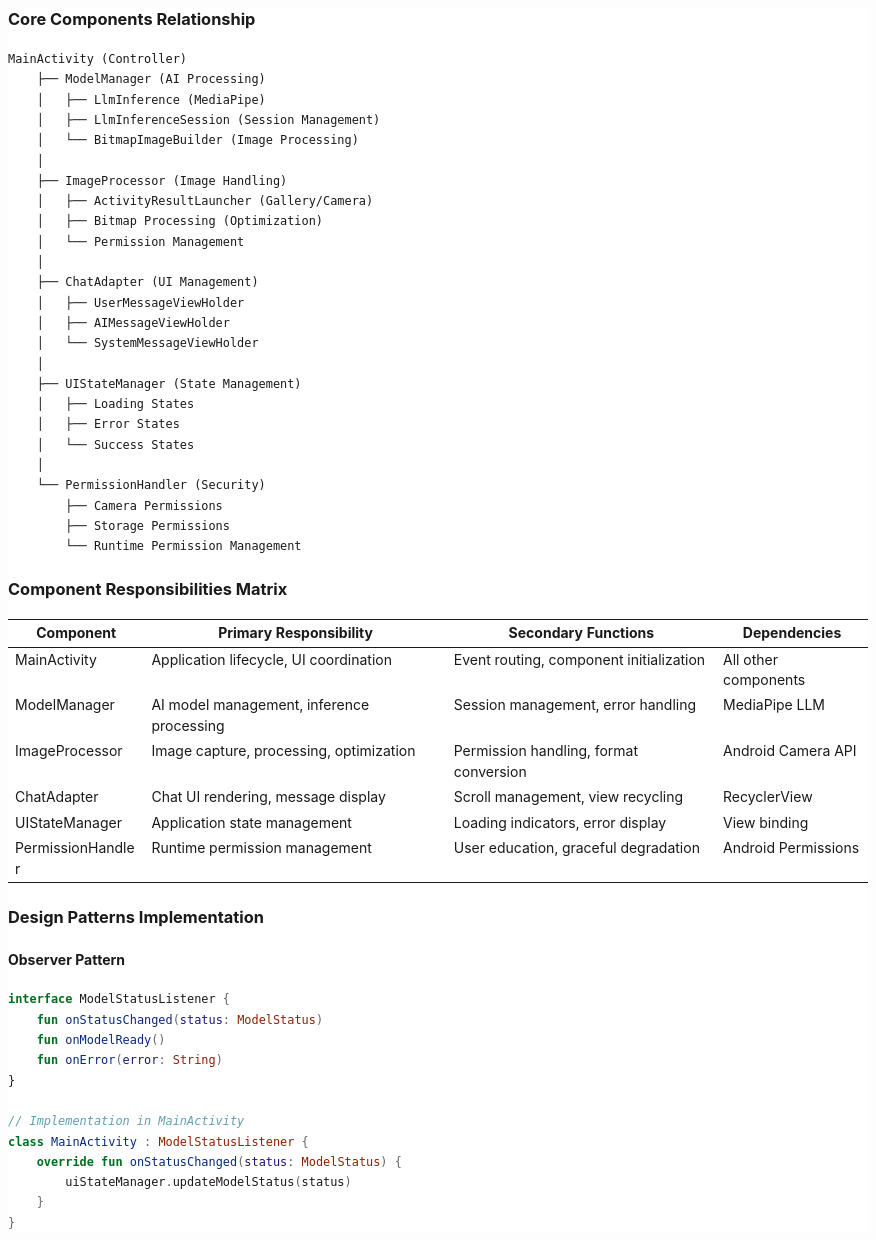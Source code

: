 ### Core Components Relationship
```
MainActivity (Controller)
    ├── ModelManager (AI Processing)
    │   ├── LlmInference (MediaPipe)
    │   ├── LlmInferenceSession (Session Management)
    │   └── BitmapImageBuilder (Image Processing)
    │
    ├── ImageProcessor (Image Handling)
    │   ├── ActivityResultLauncher (Gallery/Camera)
    │   ├── Bitmap Processing (Optimization)
    │   └── Permission Management
    │
    ├── ChatAdapter (UI Management)
    │   ├── UserMessageViewHolder
    │   ├── AIMessageViewHolder
    │   └── SystemMessageViewHolder
    │
    ├── UIStateManager (State Management)
    │   ├── Loading States
    │   ├── Error States
    │   └── Success States
    │
    └── PermissionHandler (Security)
        ├── Camera Permissions
        ├── Storage Permissions
        └── Runtime Permission Management
```

### Component Responsibilities Matrix

| Component | Primary Responsibility | Secondary Functions | Dependencies |
|-----------|----------------------|-------------------|--------------|
| MainActivity | Application lifecycle, UI coordination | Event routing, component initialization | All other components |
| ModelManager | AI model management, inference processing | Session management, error handling | MediaPipe LLM |
| ImageProcessor | Image capture, processing, optimization | Permission handling, format conversion | Android Camera API |
| ChatAdapter | Chat UI rendering, message display | Scroll management, view recycling | RecyclerView |
| UIStateManager | Application state management | Loading indicators, error display | View binding |
| PermissionHandler | Runtime permission management | User education, graceful degradation | Android Permissions |

### Design Patterns Implementation

#### Observer Pattern
```kotlin
interface ModelStatusListener {
    fun onStatusChanged(status: ModelStatus)
    fun onModelReady()
    fun onError(error: String)
}

// Implementation in MainActivity
class MainActivity : ModelStatusListener {
    override fun onStatusChanged(status: ModelStatus) {
        uiStateManager.updateModelStatus(status)
    }
}
```
